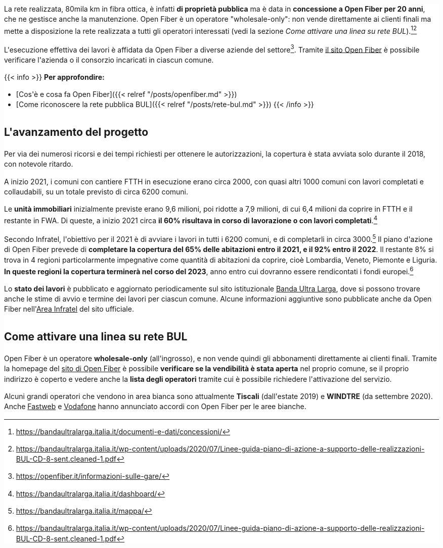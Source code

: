 [^ribasso]: https://twitter.com/OpenFiberIT/status/1267580298079997952

La rete realizzata, 80mila km in fibra ottica, è infatti **di proprietà pubblica** ma è data in **concessione a Open Fiber per 20 anni**, che ne gestisce anche la manutenzione. Open Fiber è un operatore "wholesale-only": non vende direttamente ai clienti finali ma mette a disposizione la rete realizzata a tutti gli operatori interessati (vedi la sezione *Come attivare una linea su rete BUL*).[^concessione][^pianoof]

L'esecuzione effettiva dei lavori è affidata da Open Fiber a diverse aziende del settore[^aziende]. Tramite [il sito Open Fiber](https://openfiber.it/area-infratel/piano-copertura/) è possibile verificare l'azienda o il consorzio incaricati in ciascun comune.

[^aziende]: https://openfiber.it/informazioni-sulle-gare/

{{< info >}}
**Per approfondire:**

- [Cos'è e cosa fa Open Fiber]({{< relref "/posts/openfiber.md" >}})
- [Come riconoscere la rete pubblica BUL]({{< relref "/posts/rete-bul.md" >}})
{{< /info >}}

## L'avanzamento del progetto

Per via dei numerosi ricorsi e dei tempi richiesti per ottenere le autorizzazioni, la copertura è stata avviata solo durante il 2018, con notevole ritardo.

A inizio 2021, i comuni con cantiere FTTH in esecuzione erano circa 2000, con quasi altri 1000 comuni con lavori completati e collaudabili, su un totale previsto di circa 6200 comuni.



Le **unità immobiliari** inizialmente previste erano 9,6 milioni, poi ridotte a 7,9 milioni, di cui 6,4 milioni da coprire in FTTH e il restante in FWA. Di queste, a inizio 2021 circa **il 60% risultava in corso di lavorazione o con lavori completati**.[^buldashboard]

Secondo Infratel, l'obiettivo per il 2021 è di avviare i lavori in tutti i 6200 comuni, e di completarli in circa 3000.[^bulmappa] Il piano d'azione di Open Fiber prevede di **completare la copertura del 65% delle abitazioni entro il 2021, e il 92% entro il 2022**. Il restante 8% si trova in 4 regioni particolarmente impegnative come quantità di abitazioni da coprire, cioè Lombardia, Veneto, Piemonte e Liguria. **In queste regioni la copertura terminerà nel corso del 2023**, anno entro cui dovranno essere rendicontati i fondi europei.[^pianoof]

[^buldashboard]: https://bandaultralarga.italia.it/dashboard/
[^bulmappa]: https://bandaultralarga.italia.it/mappa/
[^pianoof]: https://bandaultralarga.italia.it/wp-content/uploads/2020/07/Linee-guida-piano-di-azione-a-supporto-delle-realizzazioni-BUL-CD-8-sent.cleaned-1.pdf

Lo **stato dei lavori** è pubblicato e aggiornato periodicamente sul sito istituzionale [Banda Ultra Larga](https://bandaultralarga.italia.it/), dove si possono trovare anche le stime di avvio e termine dei lavori per ciascun comune. Alcune informazioni aggiuntive sono pubblicate anche da Open Fiber nell'[Area Infratel](https://openfiber.it/area-infratel/piano-copertura/) del sito ufficiale.

## Come attivare una linea su rete BUL

Open Fiber è un operatore **wholesale-only** (all'ingrosso), e non vende quindi gli abbonamenti direttamente ai clienti finali. Tramite la homepage del [sito di Open Fiber](https://openfiber.it/) è possibile **verificare se la vendibilità è stata aperta** nel proprio comune, se il proprio indirizzo è coperto e vedere anche la **lista degli operatori** tramite cui è possibile richiedere l'attivazione del servizio.

Alcuni grandi operatori che vendono in area bianca sono attualmente **Tiscali** (dall'estate 2019) e **WINDTRE** (da settembre 2020). Anche [Fastweb](https://www.fastweb.it/corporate/media/comunicati-stampa/fastweb-e-open-fiber-accordo-per-l-utilizzo-da-parte-di-fastweb-delle-connessioni-ftth-di-open-fiber-e-l-accesso-reciproco-alle-rispettive-infrastrutture-di-rete/) e [Vodafone](http://www.vodafone.it/portal/StreamLine/Vodafone-Italia---TEST-COMUNICATI/Dettaglio-Comunicato-stampa-test?idCom=236) hanno annunciato accordi con Open Fiber per le aree bianche.


[^agendadigitale]: *Agenda digitale europea 2020* https://eur-lex.europa.eu/LexUriServ/LexUriServ.do?uri=COM:2010:0245:FIN:IT:PDF
[^gigabitsociety]: *Connettività per un mercato unico digitale competitivo: verso una società dei Gigabit europea* https://eur-lex.europa.eu/legal-content/IT/TXT/?uri=CELEX:52016DC0587
[^concessione]: https://bandaultralarga.italia.it/documenti-e-dati/concessioni/
[^camera]: http://www.camera.it/temiap/documentazione/temi/pdf/1104721.pdf
[^relazione]: *Stato di avanzamento del piano BUL*, 31 luglio 2020 https://bandaultralarga.italia.it/stato-di-avanzamento-del-piano-strategico-per-la-banda-ultralarga-2/